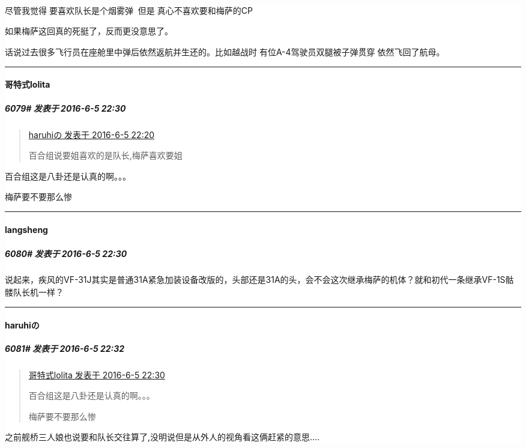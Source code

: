 


尽管我觉得 要喜欢队长是个烟雾弹  但是 真心不喜欢要和梅萨的CP  


如果梅萨这回真的死挺了，反而更没意思了。


话说过去很多飞行员在座舱里中弹后依然返航并生还的。比如越战时 有位A-4驾驶员双腿被子弹贯穿 依然飞回了航母。








*****

####  哥特式lolita  
##### 6079#       发表于 2016-6-5 22:30



<blockquote><a href="httphttps://bbs.saraba1st.com/2b/forum.php?mod=redirect&amp;goto=findpost&amp;pid=32624254&amp;ptid=1066605" target="_blank">haruhiの 发表于 2016-6-5 22:20</a>

百合组说要姐喜欢的是队长,梅萨喜欢要姐</blockquote>
百合组这是八卦还是认真的啊。。。

梅萨要不要那么惨







*****

####  langsheng  
##### 6080#       发表于 2016-6-5 22:30




说起来，疾风的VF-31J其实是普通31A紧急加装设备改版的，头部还是31A的头，会不会这次继承梅萨的机体？就和初代一条继承VF-1S骷髅队长机一样？







*****

####  haruhiの  
##### 6081#       发表于 2016-6-5 22:32



<blockquote><a href="httphttps://bbs.saraba1st.com/2b/forum.php?mod=redirect&amp;goto=findpost&amp;pid=32624341&amp;ptid=1066605" target="_blank">哥特式lolita 发表于 2016-6-5 22:30</a>

百合组这是八卦还是认真的啊。。。

梅萨要不要那么惨</blockquote>
之前舰桥三人娘也说要和队长交往算了,没明说但是从外人的视角看这俩赶紧的意思....
